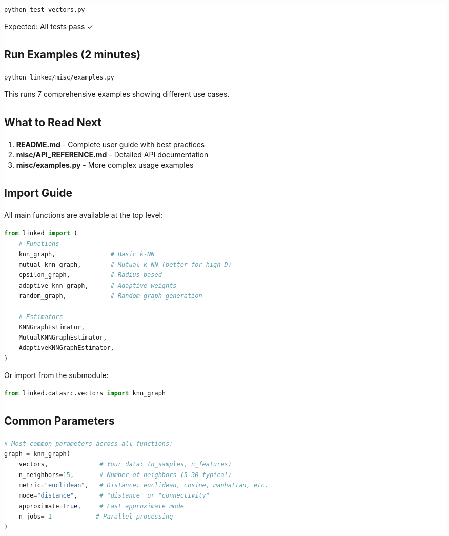 ```bash
python test_vectors.py
```

Expected: All tests pass ✓

## Run Examples (2 minutes)

```bash
python linked/misc/examples.py
```

This runs 7 comprehensive examples showing different use cases.

## What to Read Next

1. **README.md** - Complete user guide with best practices
2. **misc/API_REFERENCE.md** - Detailed API documentation
3. **misc/examples.py** - More complex usage examples

## Import Guide

All main functions are available at the top level:

```python
from linked import (
    # Functions
    knn_graph,               # Basic k-NN
    mutual_knn_graph,        # Mutual k-NN (better for high-D)
    epsilon_graph,           # Radius-based
    adaptive_knn_graph,      # Adaptive weights
    random_graph,            # Random graph generation
    
    # Estimators
    KNNGraphEstimator,
    MutualKNNGraphEstimator,
    AdaptiveKNNGraphEstimator,
)
```

Or import from the submodule:

```python
from linked.datasrc.vectors import knn_graph
```

## Common Parameters

```python
# Most common parameters across all functions:
graph = knn_graph(
    vectors,              # Your data: (n_samples, n_features)
    n_neighbors=15,       # Number of neighbors (5-30 typical)
    metric="euclidean",   # Distance: euclidean, cosine, manhattan, etc.
    mode="distance",      # "distance" or "connectivity"
    approximate=True,     # Fast approximate mode
    n_jobs=-1            # Parallel processing
)
```

